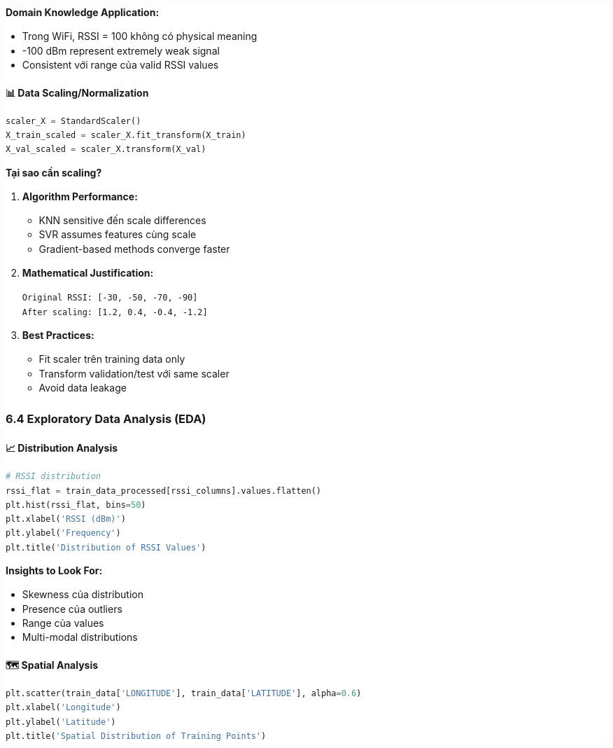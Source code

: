 **Domain Knowledge Application:**

- Trong WiFi, RSSI = 100 không có physical meaning
- -100 dBm represent extremely weak signal
- Consistent với range của valid RSSI values

#### 📊 Data Scaling/Normalization

```python
scaler_X = StandardScaler()
X_train_scaled = scaler_X.fit_transform(X_train)
X_val_scaled = scaler_X.transform(X_val)
```

**Tại sao cần scaling?**

1. **Algorithm Performance:**

   - KNN sensitive đến scale differences
   - SVR assumes features cùng scale
   - Gradient-based methods converge faster

2. **Mathematical Justification:**

   ```
   Original RSSI: [-30, -50, -70, -90]
   After scaling: [1.2, 0.4, -0.4, -1.2]
   ```

3. **Best Practices:**
   - Fit scaler trên training data only
   - Transform validation/test với same scaler
   - Avoid data leakage

### 6.4 Exploratory Data Analysis (EDA)

#### 📈 Distribution Analysis

```python
# RSSI distribution
rssi_flat = train_data_processed[rssi_columns].values.flatten()
plt.hist(rssi_flat, bins=50)
plt.xlabel('RSSI (dBm)')
plt.ylabel('Frequency')
plt.title('Distribution of RSSI Values')
```

**Insights to Look For:**

- Skewness của distribution
- Presence của outliers
- Range của values
- Multi-modal distributions

#### 🗺️ Spatial Analysis

```python
plt.scatter(train_data['LONGITUDE'], train_data['LATITUDE'], alpha=0.6)
plt.xlabel('Longitude')
plt.ylabel('Latitude')
plt.title('Spatial Distribution of Training Points')
```
